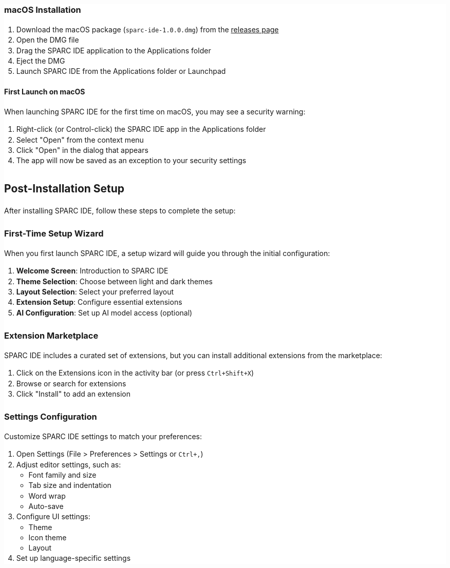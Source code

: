 ### macOS Installation

1. Download the macOS package (`sparc-ide-1.0.0.dmg`) from the [releases page](https://github.com/sparc-ide/sparc-ide/releases)
2. Open the DMG file
3. Drag the SPARC IDE application to the Applications folder
4. Eject the DMG
5. Launch SPARC IDE from the Applications folder or Launchpad

#### First Launch on macOS

When launching SPARC IDE for the first time on macOS, you may see a security warning:

1. Right-click (or Control-click) the SPARC IDE app in the Applications folder
2. Select "Open" from the context menu
3. Click "Open" in the dialog that appears
4. The app will now be saved as an exception to your security settings

## Post-Installation Setup

After installing SPARC IDE, follow these steps to complete the setup:

### First-Time Setup Wizard

When you first launch SPARC IDE, a setup wizard will guide you through the initial configuration:

1. **Welcome Screen**: Introduction to SPARC IDE
2. **Theme Selection**: Choose between light and dark themes
3. **Layout Selection**: Select your preferred layout
4. **Extension Setup**: Configure essential extensions
5. **AI Configuration**: Set up AI model access (optional)

### Extension Marketplace

SPARC IDE includes a curated set of extensions, but you can install additional extensions from the marketplace:

1. Click on the Extensions icon in the activity bar (or press `Ctrl+Shift+X`)
2. Browse or search for extensions
3. Click "Install" to add an extension

### Settings Configuration

Customize SPARC IDE settings to match your preferences:

1. Open Settings (File > Preferences > Settings or `Ctrl+,`)
2. Adjust editor settings, such as:
   - Font family and size
   - Tab size and indentation
   - Word wrap
   - Auto-save
3. Configure UI settings:
   - Theme
   - Icon theme
   - Layout
4. Set up language-specific settings
